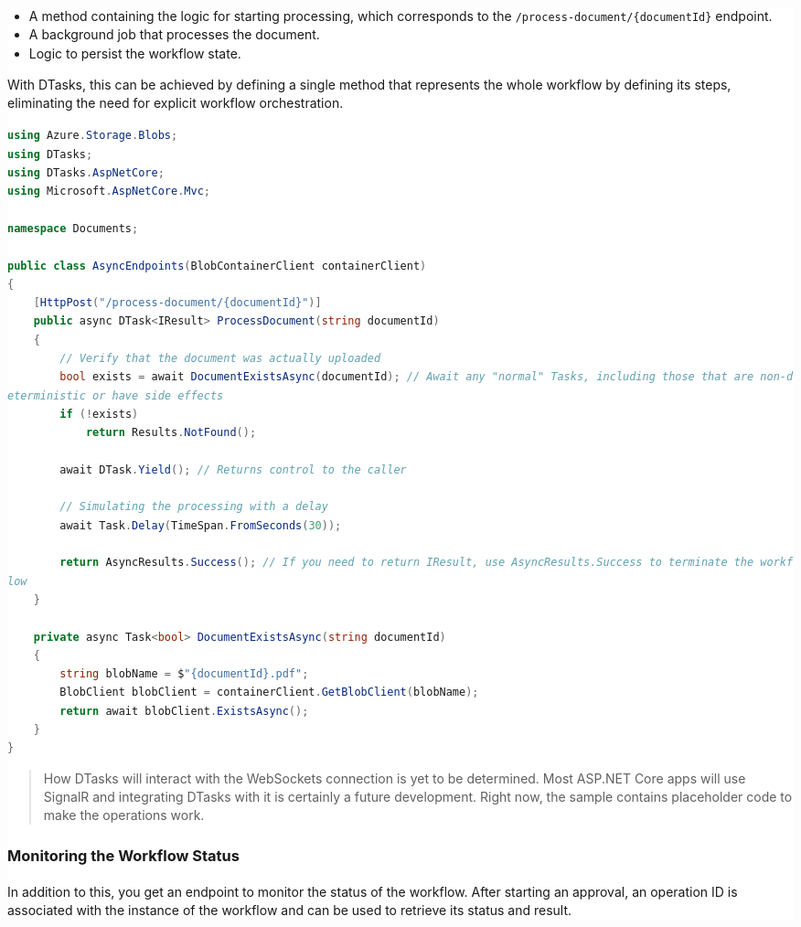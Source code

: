 - A method containing the logic for starting processing, which corresponds to the `/process-document/{documentId}` endpoint.
- A background job that processes the document.
- Logic to persist the workflow state.

With DTasks, this can be achieved by defining a single method that represents the whole workflow by defining its steps, eliminating the need for explicit workflow orchestration.

```csharp
using Azure.Storage.Blobs;
using DTasks;
using DTasks.AspNetCore;
using Microsoft.AspNetCore.Mvc;

namespace Documents;

public class AsyncEndpoints(BlobContainerClient containerClient)
{
    [HttpPost("/process-document/{documentId}")]
    public async DTask<IResult> ProcessDocument(string documentId)
    {
        // Verify that the document was actually uploaded
        bool exists = await DocumentExistsAsync(documentId); // Await any "normal" Tasks, including those that are non-deterministic or have side effects
        if (!exists)
            return Results.NotFound();

        await DTask.Yield(); // Returns control to the caller

        // Simulating the processing with a delay
        await Task.Delay(TimeSpan.FromSeconds(30));

        return AsyncResults.Success(); // If you need to return IResult, use AsyncResults.Success to terminate the workflow
    }

    private async Task<bool> DocumentExistsAsync(string documentId)
    {
        string blobName = $"{documentId}.pdf";
        BlobClient blobClient = containerClient.GetBlobClient(blobName);
        return await blobClient.ExistsAsync();
    }
}
```

> How DTasks will interact with the WebSockets connection is yet to be determined. Most ASP.NET Core apps will use SignalR and integrating DTasks with it is certainly a future development. Right now, the sample contains placeholder code to make the operations work.

### Monitoring the Workflow Status

In addition to this, you get an endpoint to monitor the status of the workflow.
After starting an approval, an operation ID is associated with the instance of the workflow and can be used to retrieve its status and result.
